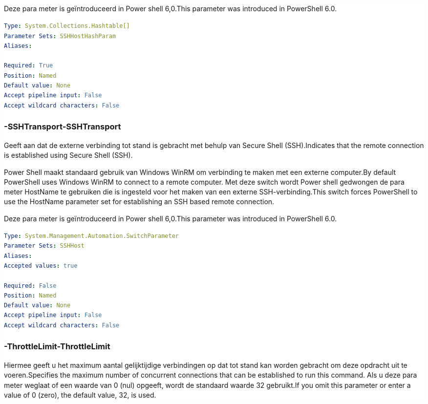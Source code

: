 <span data-ttu-id="3e978-340">Deze para meter is geïntroduceerd in Power shell 6,0.</span><span class="sxs-lookup"><span data-stu-id="3e978-340">This parameter was introduced in PowerShell 6.0.</span></span>

```yaml
Type: System.Collections.Hashtable[]
Parameter Sets: SSHHostHashParam
Aliases:

Required: True
Position: Named
Default value: None
Accept pipeline input: False
Accept wildcard characters: False
```

### <span data-ttu-id="3e978-341">-SSHTransport</span><span class="sxs-lookup"><span data-stu-id="3e978-341">-SSHTransport</span></span>

<span data-ttu-id="3e978-342">Geeft aan dat de externe verbinding tot stand is gebracht met behulp van Secure Shell (SSH).</span><span class="sxs-lookup"><span data-stu-id="3e978-342">Indicates that the remote connection is established using Secure Shell (SSH).</span></span>

<span data-ttu-id="3e978-343">Power Shell maakt standaard gebruik van Windows WinRM om verbinding te maken met een externe computer.</span><span class="sxs-lookup"><span data-stu-id="3e978-343">By default PowerShell uses Windows WinRM to connect to a remote computer.</span></span> <span data-ttu-id="3e978-344">Met deze switch wordt Power shell gedwongen de para meter HostName te gebruiken die is ingesteld voor het maken van een externe SSH-verbinding.</span><span class="sxs-lookup"><span data-stu-id="3e978-344">This switch forces PowerShell to use the HostName parameter set for establishing an SSH based remote connection.</span></span>

<span data-ttu-id="3e978-345">Deze para meter is geïntroduceerd in Power shell 6,0.</span><span class="sxs-lookup"><span data-stu-id="3e978-345">This parameter was introduced in PowerShell 6.0.</span></span>

```yaml
Type: System.Management.Automation.SwitchParameter
Parameter Sets: SSHHost
Aliases:
Accepted values: true

Required: False
Position: Named
Default value: None
Accept pipeline input: False
Accept wildcard characters: False
```

### <span data-ttu-id="3e978-346">-ThrottleLimit</span><span class="sxs-lookup"><span data-stu-id="3e978-346">-ThrottleLimit</span></span>

<span data-ttu-id="3e978-347">Hiermee geeft u het maximum aantal gelijktijdige verbindingen op dat tot stand kan worden gebracht om deze opdracht uit te voeren.</span><span class="sxs-lookup"><span data-stu-id="3e978-347">Specifies the maximum number of concurrent connections that can be established to run this command.</span></span>
<span data-ttu-id="3e978-348">Als u deze para meter weglaat of een waarde van 0 (nul) opgeeft, wordt de standaard waarde 32 gebruikt.</span><span class="sxs-lookup"><span data-stu-id="3e978-348">If you omit this parameter or enter a value of 0 (zero), the default value, 32, is used.</span></span>
